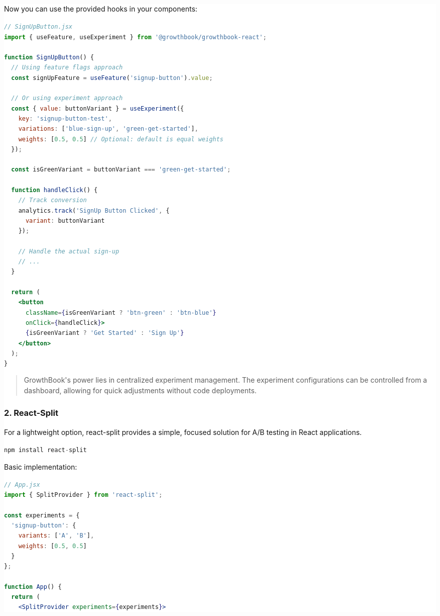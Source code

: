 Now you can use the provided hooks in your components:

```jsx
// SignUpButton.jsx
import { useFeature, useExperiment } from '@growthbook/growthbook-react';

function SignUpButton() {
  // Using feature flags approach
  const signUpFeature = useFeature('signup-button').value;
  
  // Or using experiment approach
  const { value: buttonVariant } = useExperiment({
    key: 'signup-button-test',
    variations: ['blue-sign-up', 'green-get-started'],
    weights: [0.5, 0.5] // Optional: default is equal weights
  });
  
  const isGreenVariant = buttonVariant === 'green-get-started';
  
  function handleClick() {
    // Track conversion
    analytics.track('SignUp Button Clicked', {
      variant: buttonVariant
    });
  
    // Handle the actual sign-up
    // ...
  }
  
  return (
    <button 
      className={isGreenVariant ? 'btn-green' : 'btn-blue'}
      onClick={handleClick}>
      {isGreenVariant ? 'Get Started' : 'Sign Up'}
    </button>
  );
}
```

> GrowthBook's power lies in centralized experiment management. The experiment configurations can be controlled from a dashboard, allowing for quick adjustments without code deployments.

### 2. React-Split

For a lightweight option, react-split provides a simple, focused solution for A/B testing in React applications.

```jsx
npm install react-split
```

Basic implementation:

```jsx
// App.jsx
import { SplitProvider } from 'react-split';

const experiments = {
  'signup-button': {
    variants: ['A', 'B'],
    weights: [0.5, 0.5]
  }
};

function App() {
  return (
    <SplitProvider experiments={experiments}>
```